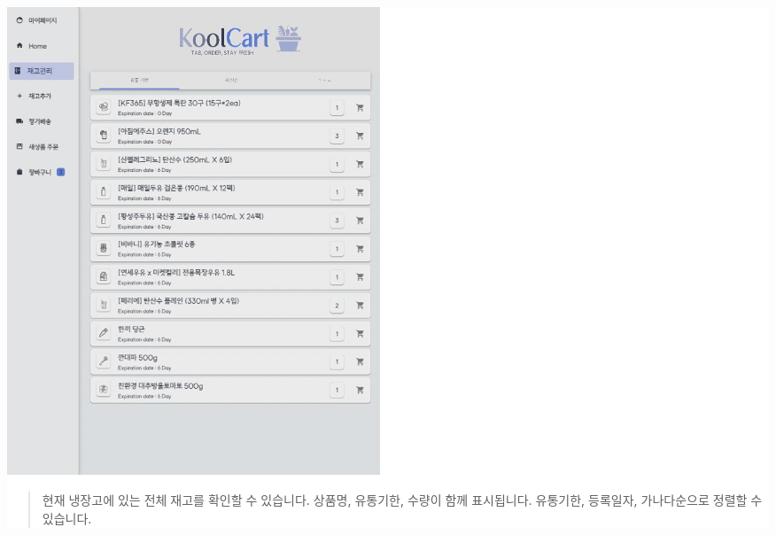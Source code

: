 <img width="49%" src="./imgs/재고관리_정렬.gif"/>

> 현재 냉장고에 있는 전체 재고를 확인할 수 있습니다. 상품명, 유통기한, 수량이 함께 표시됩니다.
유통기한, 등록일자, 가나다순으로 정렬할 수 있습니다.  

